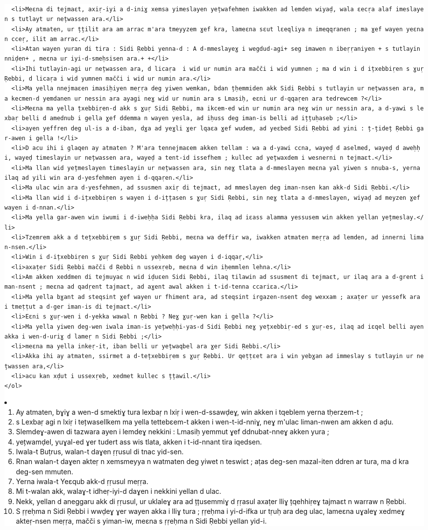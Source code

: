       <li>Meɛna di tejmaɛt, axiṛ-iyi a d-iniɣ xemsa yimeslayen yețwafehmen iwakken ad lemden wiyaḍ, wala ɛecṛa alaf imeslayen s tutlayt ur nețwassen ara.</li>
      <li>Ay atmaten, ur țțilit ara am arrac m'ara tmeyyzem ɣef kra, lameɛna sɛut lɛeqliya n imeqqranen ; ma ɣef wayen yeɛnan cceṛ, ilit am arrac.</li>
      <li>Atan wayen yuran di tira : Sidi Ṛebbi yenna-d : A d-mmeslayeɣ i wegdud-agi+ seg imawen n ibeṛṛaniyen + s tutlayin nniḍen+ , meɛna ur iyi-d-smeḥsisen ara.+ +</li>
      <li>Ihi tutlayin-agi ur nețwassen ara, d licaṛa  i wid ur numin ara mačči i wid yumnen ; ma d win i d ițxebbiṛen s ɣuṛ Ṛebbi, d licaṛa i wid yumnen mačči i wid ur numin ara.</li>
      <li>Ma yella nnejmaɛen imasiḥiyen meṛṛa deg yiwen wemkan, bdan țḥemmiden akk Sidi Ṛebbi s tutlayin ur nețwassen ara, ma kecmen-d yemdanen ur nessin ara ayagi neɣ wid ur numin ara s Lmasiḥ, eɛni ur d-qqaṛen ara tedrewcem ?</li>
      <li>Meɛna ma yella țxebbiṛen-d akk s ɣuṛ Sidi Ṛebbi, ma ikcem-ed win ur numin ara neɣ win ur nessin ara, a d-yawi s lexbaṛ belli d amednub i gella ɣef ddemma n wayen yesla, ad iḥuss deg iman-is belli ad ițțuḥaseb ;</li>
      <li>ayen yeffren deg ul-is a d-iban, dɣa ad yeɣli ɣer lqaɛa ɣef wudem, ad yeɛbed Sidi Ṛebbi ad yini : ț-țideț Ṛebbi gar-awen i gella !</li>
      <li>D acu ihi i glaqen ay atmaten ? M'ara tennejmaɛem akken tellam : wa a d-yawi ccna, wayeḍ d aselmed, wayeḍ d aweḥḥi, wayeḍ timeslayin ur nețwassen ara, wayeḍ a tent-id issefhem ; kullec ad yețwaxdem i wesnerni n tejmaɛt.</li>
      <li>Ma llan wid yețmeslayen timeslayin ur nețwassen ara, sin neɣ tlata a d-mmeslayen meɛna yal yiwen s nnuba-s, yerna ilaq ad yili win ara d-yesfehmen ayen i d-qqaṛen.</li>
      <li>Ma ulac win ara d-yesfehmen, ad ssusmen axiṛ di tejmaɛt, ad mmeslayen deg iman-nsen kan akk-d Sidi Ṛebbi.</li>
      <li>Ma llan wid i d-ițxebbiṛen s wayen i d-ițțasen s ɣuṛ Sidi Ṛebbi, sin neɣ tlata a d-mmeslayen, wiyaḍ ad meyzen ɣef wayen i d-nnan.</li>
      <li>Ma yella gar-awen win iwumi i d-iweḥḥa Sidi Ṛebbi kra, ilaq ad iɛass alamma yessusem win akken yellan yețmeslay.</li>
      <li>Tzemrem akk a d tețxebbiṛem s ɣuṛ Sidi Ṛebbi, meɛna wa deffir wa, iwakken atmaten meṛṛa ad lemden, ad innerni liman-nsen.</li>
      <li>Win i d-ițxebbiṛen s ɣuṛ Sidi Ṛebbi yeḥkem deg wayen i d-iqqaṛ,</li>
      <li>axaṭer Sidi Ṛebbi mačči d Ṛebbi n ussexṛeb, meɛna d win iḥemmlen lehna.</li>
      <li>Am akken xeddmen di tejmuyaɛ n wid iḍuɛen Sidi Ṛebbi, ilaq tilawin ad ssusment di tejmaɛt, ur ilaq ara a d-grent iman-nsent ; meɛna ad qadṛent tajmaɛt, ad aɣent awal akken i t-id-tenna ccariɛa.</li>
      <li>Ma yella bɣant ad steqsint ɣef wayen ur fhiment ara, ad steqsint irgazen-nsent deg wexxam ; axaṭer ur yessefk ara i tmeṭṭut a d-ger iman-is di tejmaɛt.</li>
      <li>Eɛni s ɣuṛ-wen i d-yekka wawal n Ṛebbi ? Neɣ ɣuṛ-wen kan i gella ?</li>
      <li>Ma yella yiwen deg-wen iwala iman-is yețweḥḥi-yas-d Sidi Ṛebbi neɣ yețxebbiṛ-ed s ɣuṛ-es, ilaq ad iɛqel belli ayen akka i wen-d-uriɣ d lameṛ n Sidi Ṛebbi ;</li>
      <li>meɛna ma yella inkeṛ-it, iban belli ur yețwaqbel ara ɣer Sidi Ṛebbi.</li>
      <li>Akka ihi ay atmaten, ssirmet a d-tețxebbiṛem s ɣuṛ Ṛebbi. Ur qeṭṭɛet ara i win yebɣan ad immeslay s tutlayin ur nețwassen ara,</li>
      <li>acu kan xḍut i ussexṛeb, xedmet kullec s țțawil.</li>
    </ol>
  </li>
  <li>
    <ol>
      <li>Ay atmaten, bɣiɣ a wen-d smektiɣ tura lexbaṛ n lxiṛ i wen-d-ssawḍeɣ, win akken i tqeblem yerna tḥerzem-t ;</li>
      <li>s Lexbaṛ agi n lxiṛ i tețwasellkem ma yella tettebɛem-t akken i wen-t-id-nniɣ, neɣ m'ulac liman-nwen am akken d aḍu.</li>
      <li>Slemdeɣ-awen di tazwara ayen i lemdeɣ nekkini : Lmasiḥ yemmut ɣef ddnubat-nneɣ akken yura ;</li>
      <li>yețwamḍel, yuɣal-ed ɣer tudert ass wis tlata, akken i t-id-nnant tira iqedsen.</li>
      <li>Iwala-t Buṭrus, walan-t daɣen ṛṛusul di tnac yid-sen.</li>
      <li>Rnan walan-t daɣen akteṛ n xemsmeyya n watmaten deg yiwet n teswiɛt ; aṭas deg-sen mazal-iten ddren ar tura, ma d kra deg-sen mmuten.</li>
      <li>Yerna iwala-t Yeɛqub akk-d ṛṛusul meṛṛa.</li>
      <li>Mi t-walan akk, walaɣ-t idheṛ-iyi-d daɣen i nekkini yellan d ulac.</li>
      <li>Nekk, yellan d aneggaru akk di ṛṛusul, ur uklaleɣ ara ad țțusemmiɣ d ṛṛasul axaṭer lliɣ țqehhiṛeɣ tajmaɛt n warraw n Ṛebbi.</li>
      <li>S ṛṛeḥma n Sidi Ṛebbi i wwḍeɣ ɣer wayen akka i lliɣ tura ; ṛṛeḥma i yi-d-ifka ur tṛuḥ ara deg ulac, lameɛna uɣaleɣ xedmeɣ akteṛ-nsen meṛṛa, mačči s yiman-iw, meɛna s ṛṛeḥma n Sidi Ṛebbi yellan yid-i.</li>